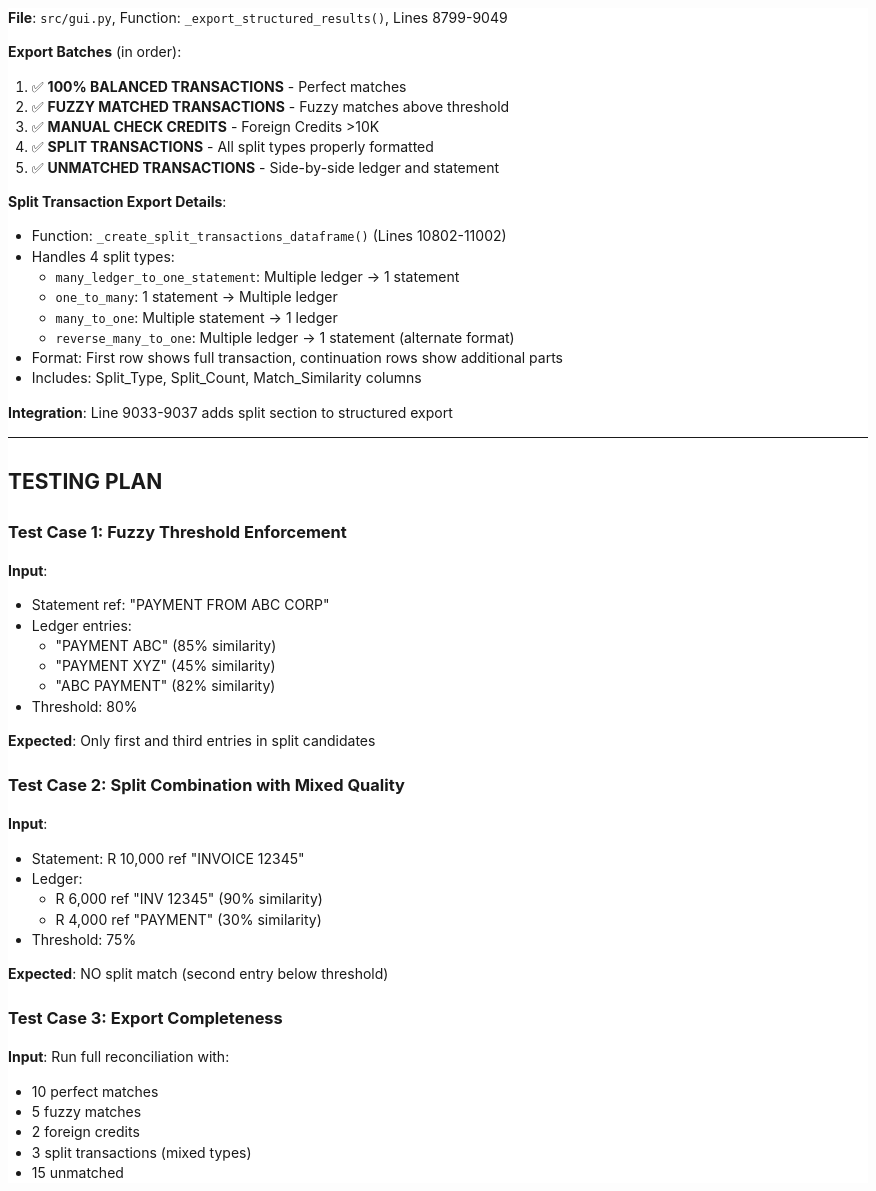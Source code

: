 **File**: `src/gui.py`, Function: `_export_structured_results()`, Lines 8799-9049

**Export Batches** (in order):
1. ✅ **100% BALANCED TRANSACTIONS** - Perfect matches
2. ✅ **FUZZY MATCHED TRANSACTIONS** - Fuzzy matches above threshold
3. ✅ **MANUAL CHECK CREDITS** - Foreign Credits >10K
4. ✅ **SPLIT TRANSACTIONS** - All split types properly formatted
5. ✅ **UNMATCHED TRANSACTIONS** - Side-by-side ledger and statement

**Split Transaction Export Details**:
- Function: `_create_split_transactions_dataframe()` (Lines 10802-11002)
- Handles 4 split types:
  - `many_ledger_to_one_statement`: Multiple ledger → 1 statement
  - `one_to_many`: 1 statement → Multiple ledger  
  - `many_to_one`: Multiple statement → 1 ledger
  - `reverse_many_to_one`: Multiple ledger → 1 statement (alternate format)
- Format: First row shows full transaction, continuation rows show additional parts
- Includes: Split_Type, Split_Count, Match_Similarity columns

**Integration**: Line 9033-9037 adds split section to structured export

---

## TESTING PLAN

### Test Case 1: Fuzzy Threshold Enforcement
**Input**: 
- Statement ref: "PAYMENT FROM ABC CORP"
- Ledger entries:
  - "PAYMENT ABC" (85% similarity)
  - "PAYMENT XYZ" (45% similarity)
  - "ABC PAYMENT" (82% similarity)
- Threshold: 80%

**Expected**: Only first and third entries in split candidates

### Test Case 2: Split Combination with Mixed Quality
**Input**:
- Statement: R 10,000 ref "INVOICE 12345"
- Ledger:
  - R 6,000 ref "INV 12345" (90% similarity)
  - R 4,000 ref "PAYMENT" (30% similarity)
- Threshold: 75%

**Expected**: NO split match (second entry below threshold)

### Test Case 3: Export Completeness
**Input**: Run full reconciliation with:
- 10 perfect matches
- 5 fuzzy matches
- 2 foreign credits
- 3 split transactions (mixed types)
- 15 unmatched
